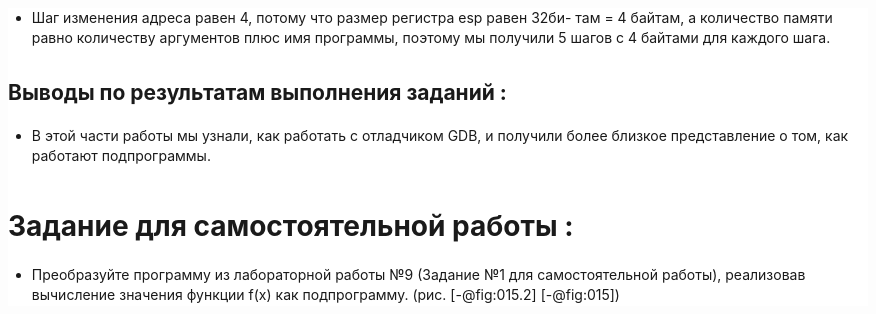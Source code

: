 - Шаг изменения адреса равен 4, потому что размер регистра esp равен 32би-
там = 4 байтам, а количество памяти равно количеству аргументов плюс
имя программы, поэтому мы получили 5 шагов с 4 байтами для каждого
шага.

## Выводы по результатам выполнения заданий :

- В этой части работы мы узнали, как работать с отладчиком GDB, и получили
более близкое представление о том, как работают подпрограммы.

# Задание для самостоятельной работы :

- Преобразуйте программу из лабораторной работы №9 (Задание №1 для
самостоятельной работы), реализовав вычисление значения функции f(x)
как подпрограмму. (рис. [-@fig:015.2] [-@fig:015])
